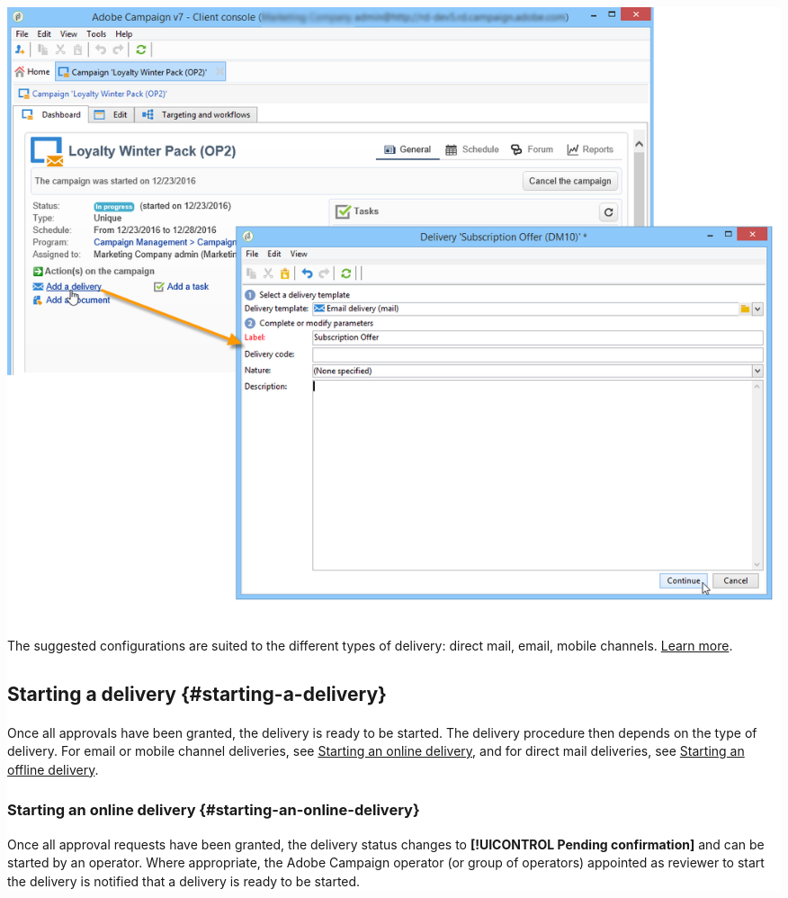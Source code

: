 ![](assets/campaign_op_add_delivery.png)

The suggested configurations are suited to the different types of delivery: direct mail, email, mobile channels. [Learn more](../../../common/delivery/using/steps-about-delivery-creation-steps.md).

## Starting a delivery {#starting-a-delivery}

Once all approvals have been granted, the delivery is ready to be started. The delivery procedure then depends on the type of delivery. For email or mobile channel deliveries, see [Starting an online delivery](#starting-an-online-delivery), and for direct mail deliveries, see [Starting an offline delivery](#starting-an-offline-delivery).

### Starting an online delivery {#starting-an-online-delivery}

Once all approval requests have been granted, the delivery status changes to **[!UICONTROL Pending confirmation]** and can be started by an operator. Where appropriate, the Adobe Campaign operator (or group of operators) appointed as reviewer to start the delivery is notified that a delivery is ready to be started.
